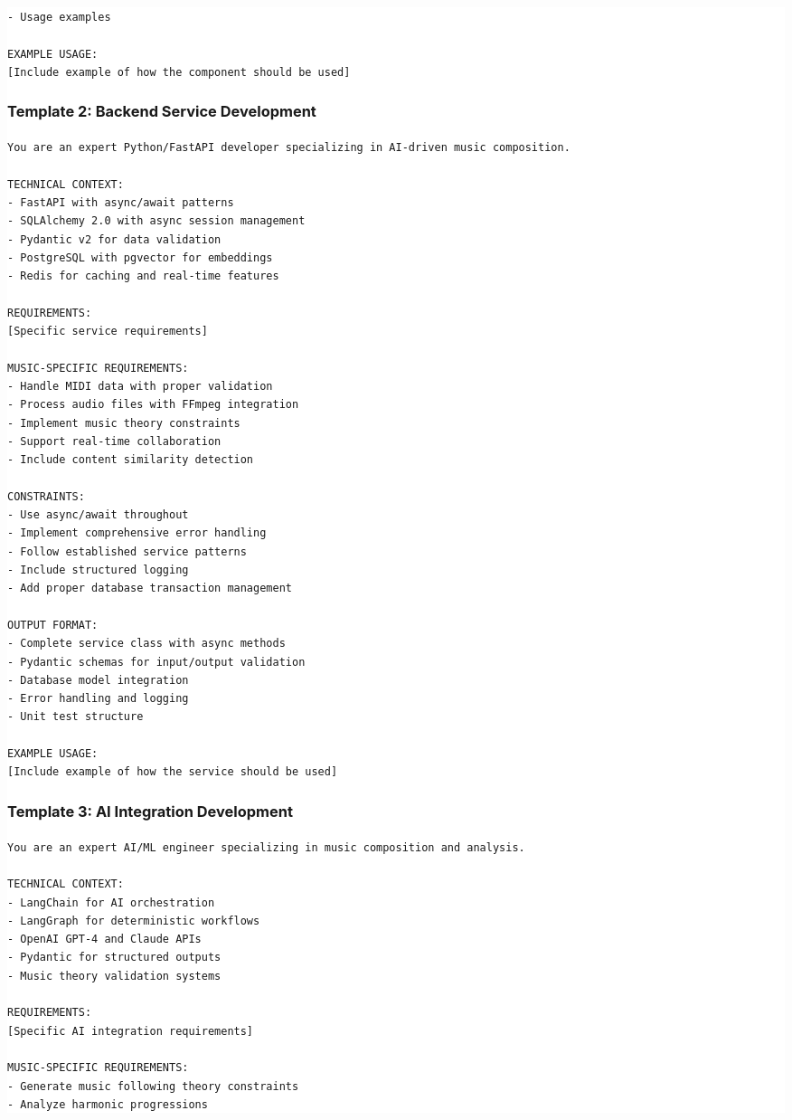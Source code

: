 ```
- Usage examples

EXAMPLE USAGE:
[Include example of how the component should be used]
```

### Template 2: Backend Service Development

```
You are an expert Python/FastAPI developer specializing in AI-driven music composition.

TECHNICAL CONTEXT:
- FastAPI with async/await patterns
- SQLAlchemy 2.0 with async session management
- Pydantic v2 for data validation
- PostgreSQL with pgvector for embeddings
- Redis for caching and real-time features

REQUIREMENTS:
[Specific service requirements]

MUSIC-SPECIFIC REQUIREMENTS:
- Handle MIDI data with proper validation
- Process audio files with FFmpeg integration
- Implement music theory constraints
- Support real-time collaboration
- Include content similarity detection

CONSTRAINTS:
- Use async/await throughout
- Implement comprehensive error handling
- Follow established service patterns
- Include structured logging
- Add proper database transaction management

OUTPUT FORMAT:
- Complete service class with async methods
- Pydantic schemas for input/output validation
- Database model integration
- Error handling and logging
- Unit test structure

EXAMPLE USAGE:
[Include example of how the service should be used]
```

### Template 3: AI Integration Development

```
You are an expert AI/ML engineer specializing in music composition and analysis.

TECHNICAL CONTEXT:
- LangChain for AI orchestration
- LangGraph for deterministic workflows
- OpenAI GPT-4 and Claude APIs
- Pydantic for structured outputs
- Music theory validation systems

REQUIREMENTS:
[Specific AI integration requirements]

MUSIC-SPECIFIC REQUIREMENTS:
- Generate music following theory constraints
- Analyze harmonic progressions
```